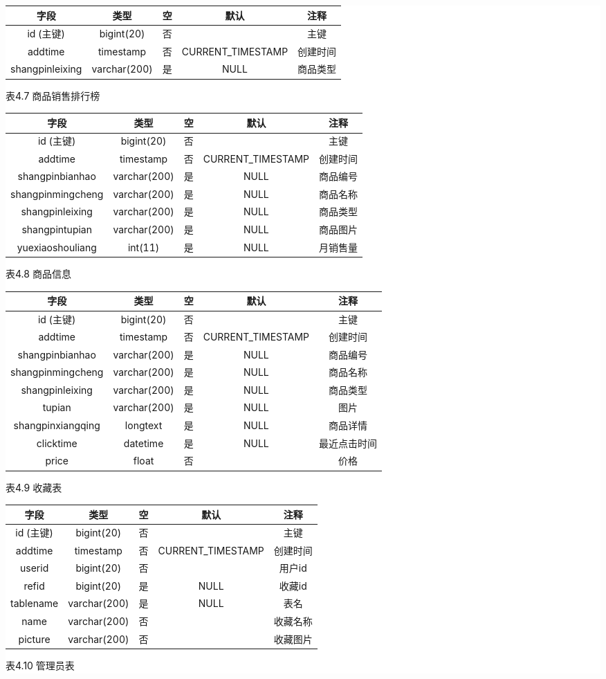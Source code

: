 |字段|类型|空|默认|注释|
| :-: | :-: | :-: | :-: | :-: |
|id (主键)|bigint(20)|否||主键|
|addtime|timestamp|否|CURRENT\_TIMESTAMP|创建时间|
|shangpinleixing|varchar(200)|是|NULL|商品类型|
表4.7 商品销售排行榜

|字段|类型|空|默认|注释|
| :-: | :-: | :-: | :-: | :-: |
|id (主键)|bigint(20)|否||主键|
|addtime|timestamp|否|CURRENT\_TIMESTAMP|创建时间|
|shangpinbianhao|varchar(200)|是|NULL|商品编号|
|shangpinmingcheng|varchar(200)|是|NULL|商品名称|
|shangpinleixing|varchar(200)|是|NULL|商品类型|
|shangpintupian|varchar(200)|是|NULL|商品图片|
|yuexiaoshouliang|int(11)|是|NULL|月销售量|
表4.8 商品信息

|字段|类型|空|默认|注释|
| :-: | :-: | :-: | :-: | :-: |
|id (主键)|bigint(20)|否||主键|
|addtime|timestamp|否|CURRENT\_TIMESTAMP|创建时间|
|shangpinbianhao|varchar(200)|是|NULL|商品编号|
|shangpinmingcheng|varchar(200)|是|NULL|商品名称|
|shangpinleixing|varchar(200)|是|NULL|商品类型|
|tupian|varchar(200)|是|NULL|图片|
|shangpinxiangqing|longtext|是|NULL|商品详情|
|clicktime|datetime|是|NULL|最近点击时间|
|price|float|否||价格|
表4.9 收藏表

|字段|类型|空|默认|注释|
| :-: | :-: | :-: | :-: | :-: |
|id (主键)|bigint(20)|否||主键|
|addtime|timestamp|否|CURRENT\_TIMESTAMP|创建时间|
|userid|bigint(20)|否||用户id|
|refid|bigint(20)|是|NULL|收藏id|
|tablename|varchar(200)|是|NULL|表名|
|name|varchar(200)|否||收藏名称|
|picture|varchar(200)|否||收藏图片|
表4.10 管理员表